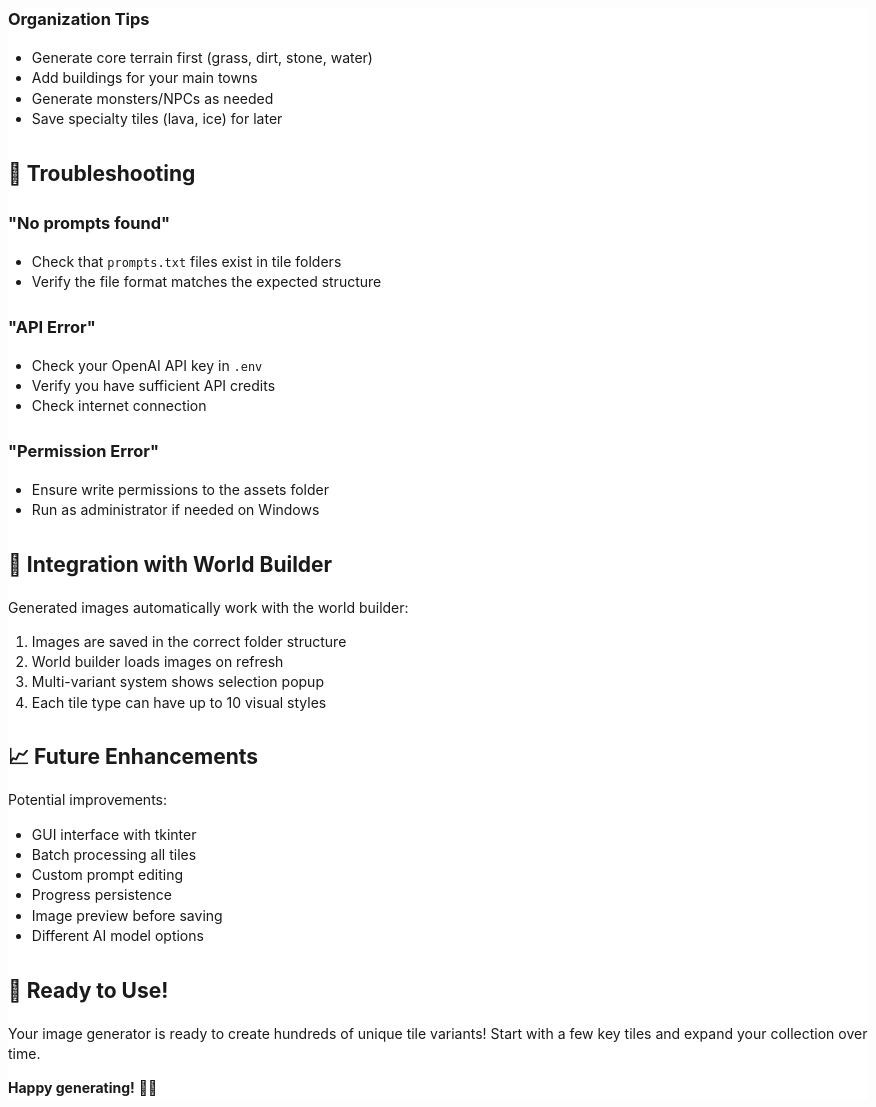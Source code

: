 ### Organization Tips
- Generate core terrain first (grass, dirt, stone, water)
- Add buildings for your main towns
- Generate monsters/NPCs as needed
- Save specialty tiles (lava, ice) for later

## 🚨 Troubleshooting

### "No prompts found"
- Check that `prompts.txt` files exist in tile folders
- Verify the file format matches the expected structure

### "API Error"
- Check your OpenAI API key in `.env`
- Verify you have sufficient API credits
- Check internet connection

### "Permission Error"
- Ensure write permissions to the assets folder
- Run as administrator if needed on Windows

## 🎯 Integration with World Builder

Generated images automatically work with the world builder:
1. Images are saved in the correct folder structure
2. World builder loads images on refresh
3. Multi-variant system shows selection popup
4. Each tile type can have up to 10 visual styles

## 📈 Future Enhancements

Potential improvements:
- GUI interface with tkinter
- Batch processing all tiles
- Custom prompt editing
- Progress persistence
- Image preview before saving
- Different AI model options

## 🎪 Ready to Use!

Your image generator is ready to create hundreds of unique tile variants! Start with a few key tiles and expand your collection over time.

**Happy generating!** 🎨✨